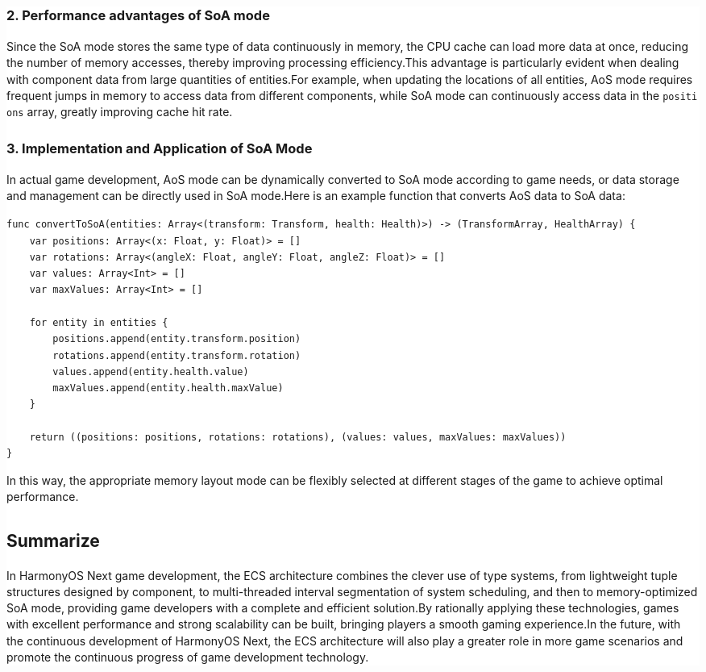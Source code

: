 ### 2. Performance advantages of SoA mode
Since the SoA mode stores the same type of data continuously in memory, the CPU cache can load more data at once, reducing the number of memory accesses, thereby improving processing efficiency.This advantage is particularly evident when dealing with component data from large quantities of entities.For example, when updating the locations of all entities, AoS mode requires frequent jumps in memory to access data from different components, while SoA mode can continuously access data in the `positions` array, greatly improving cache hit rate.

### 3. Implementation and Application of SoA Mode
In actual game development, AoS mode can be dynamically converted to SoA mode according to game needs, or data storage and management can be directly used in SoA mode.Here is an example function that converts AoS data to SoA data:
```cj
func convertToSoA(entities: Array<(transform: Transform, health: Health)>) -> (TransformArray, HealthArray) {
    var positions: Array<(x: Float, y: Float)> = []
    var rotations: Array<(angleX: Float, angleY: Float, angleZ: Float)> = []
    var values: Array<Int> = []
    var maxValues: Array<Int> = []

    for entity in entities {
        positions.append(entity.transform.position)
        rotations.append(entity.transform.rotation)
        values.append(entity.health.value)
        maxValues.append(entity.health.maxValue)
    }

    return ((positions: positions, rotations: rotations), (values: values, maxValues: maxValues))
}
```
In this way, the appropriate memory layout mode can be flexibly selected at different stages of the game to achieve optimal performance.

## Summarize
In HarmonyOS Next game development, the ECS architecture combines the clever use of type systems, from lightweight tuple structures designed by component, to multi-threaded interval segmentation of system scheduling, and then to memory-optimized SoA mode, providing game developers with a complete and efficient solution.By rationally applying these technologies, games with excellent performance and strong scalability can be built, bringing players a smooth gaming experience.In the future, with the continuous development of HarmonyOS Next, the ECS architecture will also play a greater role in more game scenarios and promote the continuous progress of game development technology.
